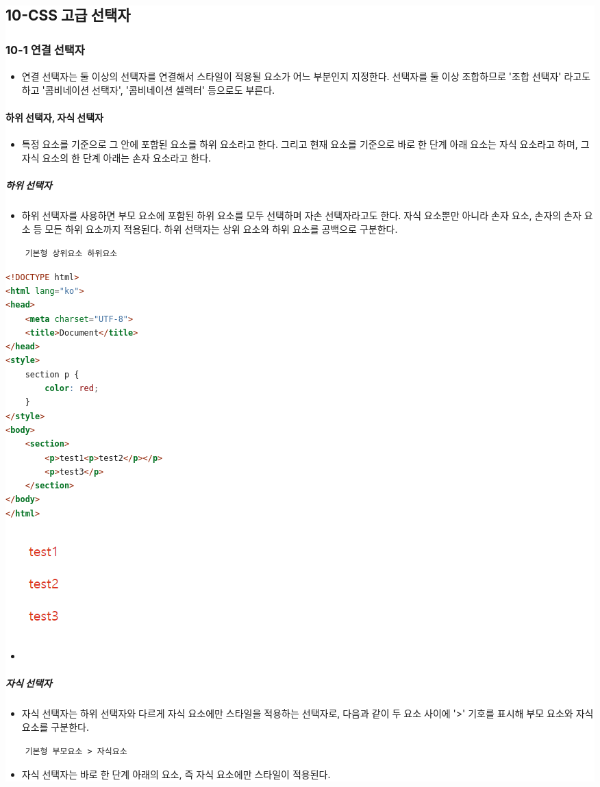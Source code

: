 ## 10-CSS 고급 선택자

### 10-1  연결 선택자
- 연결 선택자는 둘 이상의 선택자를 연결해서 스타일이 적용될 요소가 어느 부분인지 지정한다. 선택자를 둘 이상 조합하므로 '조합 선택자' 라고도 하고 '콤비네이션 선택자', '콤비네이션 셀렉터' 등으로도 부른다.


#### 하위 선택자, 자식 선택자
- 특정 요소를 기준으로 그 안에 포함된 요소를 하위 요소라고 한다. 그리고 현재 요소를 기준으로 바로 한 단계 아래 요소는 자식 요소라고 하며, 그 자식 요소의 한 단계 아래는 손자 요소라고 한다.
##### 하위 선택자
- 하위 선택자를 사용하면 부모 요소에 포함된 하위 요소를 모두 선택하며 자손 선택자라고도 한다. 자식 요소뿐만 아니라 손자 요소, 손자의 손자 요소 등 모든 하위 요소까지 적용된다. 하위 선택자는 상위 요소와 하위 요소를 공백으로 구분한다.
```
	기본형 상위요소 하위요소
```
```html
<!DOCTYPE html>
<html lang="ko">
<head>
    <meta charset="UTF-8">
    <title>Document</title>
</head>
<style>
    section p {
        color: red;
    }
</style>
<body>
    <section>
        <p>test1<p>test2</p></p>
        <p>test3</p>
    </section>
</body>
</html>
```
- ![](../image/ab.png)
##### 자식 선택자
- 자식 선택자는 하위 선택자와 다르게 자식 요소에만 스타일을 적용하는 선택자로, 다음과 같이 두 요소 사이에 '>' 기호를 표시해 부모 요소와 자식 요소를 구분한다.
```
	기본형 부모요소 > 자식요소
```
- 자식 선택자는 바로 한 단계 아래의 요소, 즉 자식 요소에만 스타일이 적용된다.
